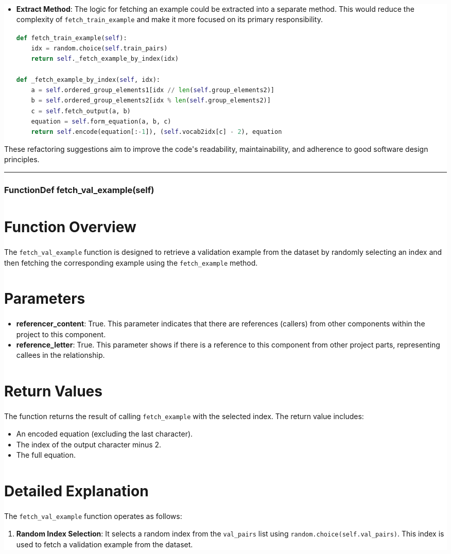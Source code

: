 - **Extract Method**: The logic for fetching an example could be extracted into a separate method. This would reduce the complexity of `fetch_train_example` and make it more focused on its primary responsibility.

  ```python
  def fetch_train_example(self):
      idx = random.choice(self.train_pairs)
      return self._fetch_example_by_index(idx)

  def _fetch_example_by_index(self, idx):
      a = self.ordered_group_elements1[idx // len(self.group_elements2)]
      b = self.ordered_group_elements2[idx % len(self.group_elements2)]
      c = self.fetch_output(a, b)
      equation = self.form_equation(a, b, c)
      return self.encode(equation[:-1]), (self.vocab2idx[c] - 2), equation
  ```

These refactoring suggestions aim to improve the code's readability, maintainability, and adherence to good software design principles.
***
### FunctionDef fetch_val_example(self)
# Function Overview

The `fetch_val_example` function is designed to retrieve a validation example from the dataset by randomly selecting an index and then fetching the corresponding example using the `fetch_example` method.

# Parameters

- **referencer_content**: True. This parameter indicates that there are references (callers) from other components within the project to this component.
- **reference_letter**: True. This parameter shows if there is a reference to this component from other project parts, representing callees in the relationship.

# Return Values

The function returns the result of calling `fetch_example` with the selected index. The return value includes:
- An encoded equation (excluding the last character).
- The index of the output character minus 2.
- The full equation.

# Detailed Explanation

The `fetch_val_example` function operates as follows:

1. **Random Index Selection**: It selects a random index from the `val_pairs` list using `random.choice(self.val_pairs)`. This index is used to fetch a validation example from the dataset.
   